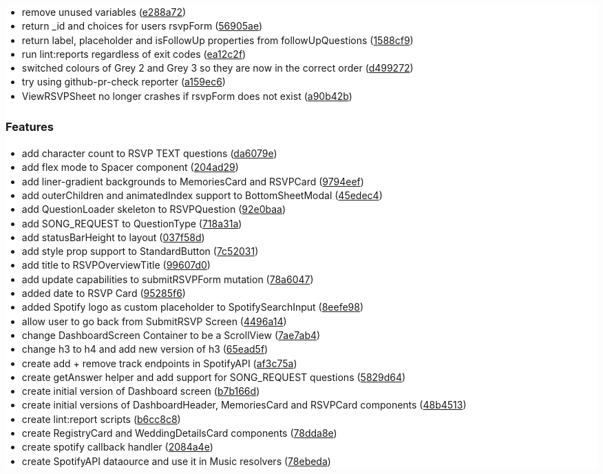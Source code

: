 * remove unused variables ([e288a72](https://github.com/RBrNx/wedding-project/commit/e288a728fb4122bca83c119de96bf99dee79295c))
* return _id and choices for users rsvpForm ([56905ae](https://github.com/RBrNx/wedding-project/commit/56905ae0e2950890a7f7c3f1ca2bf4038c513c4e))
* return label, placeholder and isFollowUp properties from followUpQuestions ([1588cf9](https://github.com/RBrNx/wedding-project/commit/1588cf9f6e529c2800c3c80baf7493dea13eefb6))
* run lint:reports regardless of exit codes ([ea12c2f](https://github.com/RBrNx/wedding-project/commit/ea12c2f279f8a03eed8ef363eafc0b746bf514df))
* switched colours of Grey 2 and Grey 3 so they are now in the correct order ([d499272](https://github.com/RBrNx/wedding-project/commit/d49927218dcb3a04989284aa26c09aa519577a33))
* try using github-pr-check reporter ([a159ec6](https://github.com/RBrNx/wedding-project/commit/a159ec68ae00698bf2d80d3ded715c143bcd347e))
* ViewRSVPSheet no longer crashes if rsvpForm does not exist ([a90b42b](https://github.com/RBrNx/wedding-project/commit/a90b42bbec59d4c9c99718a15ce1991a9243f36c))


### Features

* add character count to RSVP TEXT questions ([da6079e](https://github.com/RBrNx/wedding-project/commit/da6079e2b8d64a1354ddab8388f3af3d1b35576e))
* add flex mode to Spacer component ([204ad29](https://github.com/RBrNx/wedding-project/commit/204ad291146875283a500a6a987a1fec2beae31f))
* add liner-gradient backgrounds to MemoriesCard and RSVPCard ([9794eef](https://github.com/RBrNx/wedding-project/commit/9794eef1fbbc84a3a20913a2c32c0b8a670471d8))
* add outerChildren and animatedIndex support to BottomSheetModal ([45edec4](https://github.com/RBrNx/wedding-project/commit/45edec4ff465ed6df0bb0584ffccecc3afd9a36e))
* add QuestionLoader skeleton to RSVPQuestion ([92e0baa](https://github.com/RBrNx/wedding-project/commit/92e0baa72c9221a9e97c1c5d3101dc91e3836ffb))
* add SONG_REQUEST to QuestionType ([718a31a](https://github.com/RBrNx/wedding-project/commit/718a31ab48d7253541421b6936d89013162e783b))
* add statusBarHeight to layout ([037f58d](https://github.com/RBrNx/wedding-project/commit/037f58d29e4873bdcd1460522737b53aeead36f1))
* add style prop support to StandardButton ([7c52031](https://github.com/RBrNx/wedding-project/commit/7c520314dbee923a4a9a259778e052fa7390359f))
* add title to RSVPOverviewTitle ([99607d0](https://github.com/RBrNx/wedding-project/commit/99607d06e958ed669c216913366619d3d82b0a26))
* add update capabilities to submitRSVPForm mutation ([78a6047](https://github.com/RBrNx/wedding-project/commit/78a60470650320470d568145c9ba1d5256474efb))
* added date to RSVP Card ([95285f6](https://github.com/RBrNx/wedding-project/commit/95285f685a8faf44bd786a10dadc99425a7e2b1b))
* added Spotify logo as custom placeholder to SpotifySearchInput ([8eefe98](https://github.com/RBrNx/wedding-project/commit/8eefe98ab8264b1e787f9e036c027a6777b91c3a))
* allow user to go back from SubmitRSVP Screen ([4496a14](https://github.com/RBrNx/wedding-project/commit/4496a1427d7278c36d23e3b90421399daf5502e4))
* change DashboardScreen Container to be a ScrollView ([7ae7ab4](https://github.com/RBrNx/wedding-project/commit/7ae7ab45531f77a84ddb880115f18c6f31c1f611))
* change h3 to h4 and add new version of h3 ([65ead5f](https://github.com/RBrNx/wedding-project/commit/65ead5fb1cedeec4677bd7b650074e70fc030afe))
* create add + remove track endpoints in SpotifyAPI ([af3c75a](https://github.com/RBrNx/wedding-project/commit/af3c75a71fe439b2845928503bbfa7f1afea37ba))
* create getAnswer helper and add support for SONG_REQUEST questions ([5829d64](https://github.com/RBrNx/wedding-project/commit/5829d64a9d568870bc7267a8a2ceab399819b23c))
* create initial version of Dashboard screen ([b7b166d](https://github.com/RBrNx/wedding-project/commit/b7b166dcf310b27092de501c88475f93e0b548ed))
* create initial versions of DashboardHeader, MemoriesCard and RSVPCard components ([48b4513](https://github.com/RBrNx/wedding-project/commit/48b4513f2ea48a41c49182f2c4154d25574f8083))
* create lint:report scripts ([b6cc8c8](https://github.com/RBrNx/wedding-project/commit/b6cc8c821edf84484916c324d8d0cd796aa31f23))
* create RegistryCard and WeddingDetailsCard components ([78dda8e](https://github.com/RBrNx/wedding-project/commit/78dda8e9e133e900c086d4c6a8e4f11735976bfe))
* create spotify callback handler ([2084a4e](https://github.com/RBrNx/wedding-project/commit/2084a4eaa24c0bb965b9d298d70372a50193ed0a))
* create SpotifyAPI dataource and use it in Music resolvers ([78ebeda](https://github.com/RBrNx/wedding-project/commit/78ebedad80f4f50ba28ddd77e72ddad8f82b8bdb))